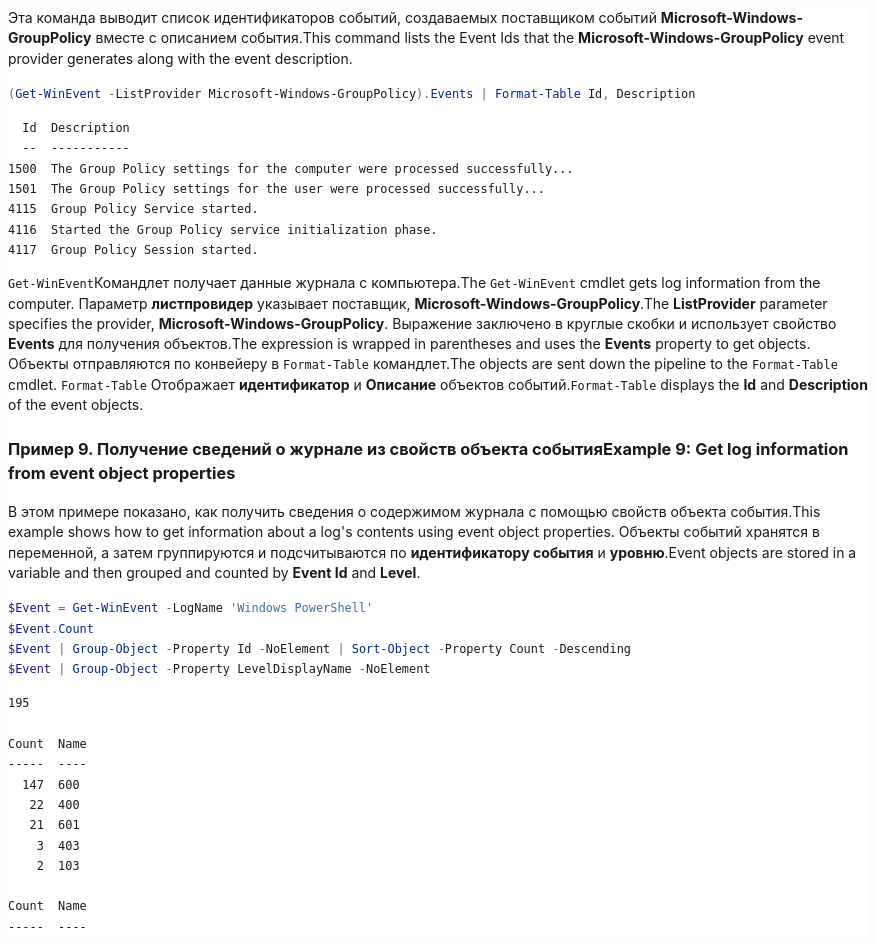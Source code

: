 <span data-ttu-id="459ba-179">Эта команда выводит список идентификаторов событий, создаваемых поставщиком событий **Microsoft-Windows-GroupPolicy** вместе с описанием события.</span><span class="sxs-lookup"><span data-stu-id="459ba-179">This command lists the Event Ids that the **Microsoft-Windows-GroupPolicy** event provider generates along with the event description.</span></span>

```powershell
(Get-WinEvent -ListProvider Microsoft-Windows-GroupPolicy).Events | Format-Table Id, Description
```

```Output
  Id  Description
  --  -----------
1500  The Group Policy settings for the computer were processed successfully...
1501  The Group Policy settings for the user were processed successfully...
4115  Group Policy Service started.
4116  Started the Group Policy service initialization phase.
4117  Group Policy Session started.
```

<span data-ttu-id="459ba-180">`Get-WinEvent`Командлет получает данные журнала с компьютера.</span><span class="sxs-lookup"><span data-stu-id="459ba-180">The `Get-WinEvent` cmdlet gets log information from the computer.</span></span> <span data-ttu-id="459ba-181">Параметр **листпровидер** указывает поставщик, **Microsoft-Windows-GroupPolicy**.</span><span class="sxs-lookup"><span data-stu-id="459ba-181">The **ListProvider** parameter specifies the provider, **Microsoft-Windows-GroupPolicy**.</span></span> <span data-ttu-id="459ba-182">Выражение заключено в круглые скобки и использует свойство **Events** для получения объектов.</span><span class="sxs-lookup"><span data-stu-id="459ba-182">The expression is wrapped in parentheses and uses the **Events** property to get objects.</span></span> <span data-ttu-id="459ba-183">Объекты отправляются по конвейеру в `Format-Table` командлет.</span><span class="sxs-lookup"><span data-stu-id="459ba-183">The objects are sent down the pipeline to the `Format-Table` cmdlet.</span></span> <span data-ttu-id="459ba-184">`Format-Table` Отображает **идентификатор** и **Описание** объектов событий.</span><span class="sxs-lookup"><span data-stu-id="459ba-184">`Format-Table` displays the **Id** and **Description** of the event objects.</span></span>

### <span data-ttu-id="459ba-185">Пример 9. Получение сведений о журнале из свойств объекта события</span><span class="sxs-lookup"><span data-stu-id="459ba-185">Example 9: Get log information from event object properties</span></span>

<span data-ttu-id="459ba-186">В этом примере показано, как получить сведения о содержимом журнала с помощью свойств объекта события.</span><span class="sxs-lookup"><span data-stu-id="459ba-186">This example shows how to get information about a log's contents using event object properties.</span></span>
<span data-ttu-id="459ba-187">Объекты событий хранятся в переменной, а затем группируются и подсчитываются по **идентификатору события** и **уровню**.</span><span class="sxs-lookup"><span data-stu-id="459ba-187">Event objects are stored in a variable and then grouped and counted by **Event Id** and **Level**.</span></span>

```powershell
$Event = Get-WinEvent -LogName 'Windows PowerShell'
$Event.Count
$Event | Group-Object -Property Id -NoElement | Sort-Object -Property Count -Descending
$Event | Group-Object -Property LevelDisplayName -NoElement
```

```Output
195

Count  Name
-----  ----
  147  600
   22  400
   21  601
    3  403
    2  103

Count  Name
-----  ----
```
